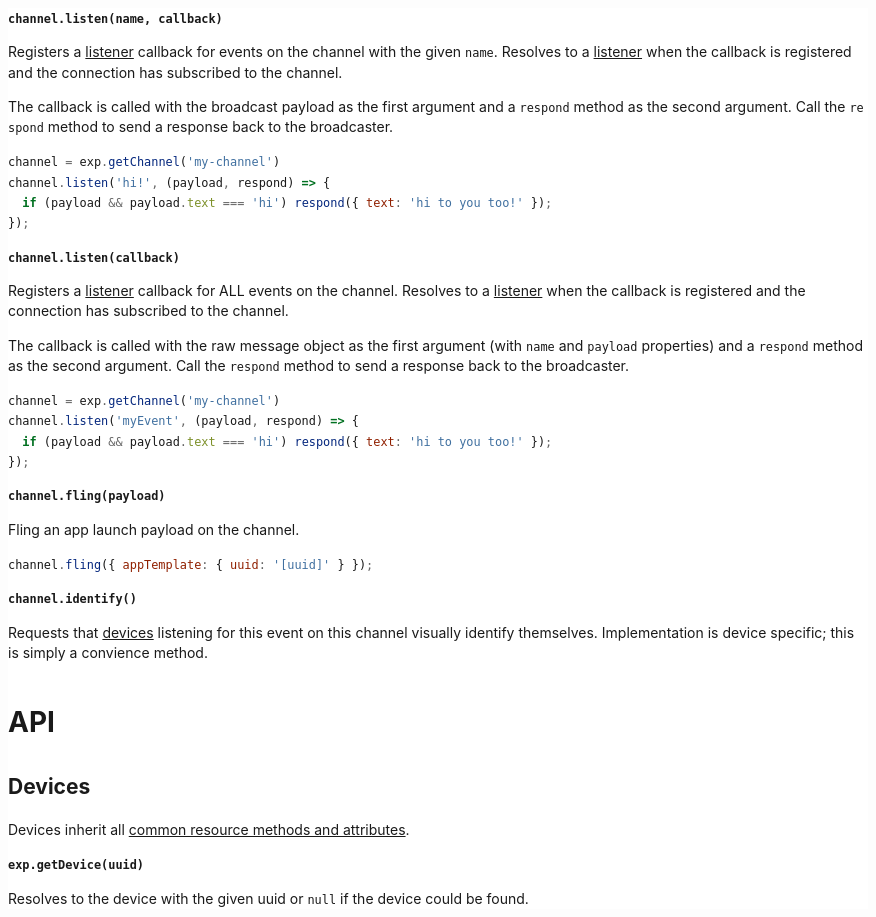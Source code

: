 
**`channel.listen(name, callback)`**

Registers a [listener](#listeners) callback for events on the channel with the given `name`. Resolves to a [listener](#listeners) when the callback is registered and the connection has subscribed to the channel.

The callback is called with the broadcast payload as the first argument and a `respond` method as the second argument. Call the `respond` method to send a response back to the broadcaster.

```javascript
channel = exp.getChannel('my-channel')
channel.listen('hi!', (payload, respond) => {
  if (payload && payload.text === 'hi') respond({ text: 'hi to you too!' });
});
```

**`channel.listen(callback)`**

Registers a [listener](#listeners) callback for ALL events on the channel. Resolves to a [listener](#listeners) when the callback is registered and the connection has subscribed to the channel.

The callback is called with the raw message object as the first argument (with `name` and `payload` properties) and a `respond` method as the second argument. Call the `respond` method to send a response back to the broadcaster.

```javascript
channel = exp.getChannel('my-channel')
channel.listen('myEvent', (payload, respond) => {
  if (payload && payload.text === 'hi') respond({ text: 'hi to you too!' });
});
```




**`channel.fling(payload)`**

Fling an app launch payload on the channel.
```javascript
channel.fling({ appTemplate: { uuid: '[uuid]' } });
```

**`channel.identify()`**

Requests that [devices](#device) listening for this event on this channel visually identify themselves. Implementation is device specific; this is simply a convience method.


# API

## Devices

Devices inherit all [common resource methods and attributes](#resources).

**`exp.getDevice(uuid)`**

Resolves to the device with the given uuid or `null` if the device could be found.
